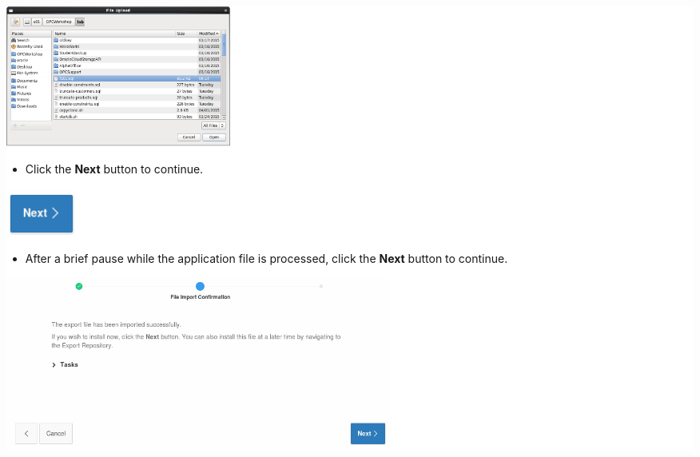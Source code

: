 <img src="./media7/image42.png" width="280" height="175" />

-   Click the **Next** button to continue.

<img src="./media7/image43.png" width="87" height="58" />

-   After a brief pause while the application file is processed, click
    the **Next** button to continue.

<img src="./media7/image44.png" width="481" height="211" />
